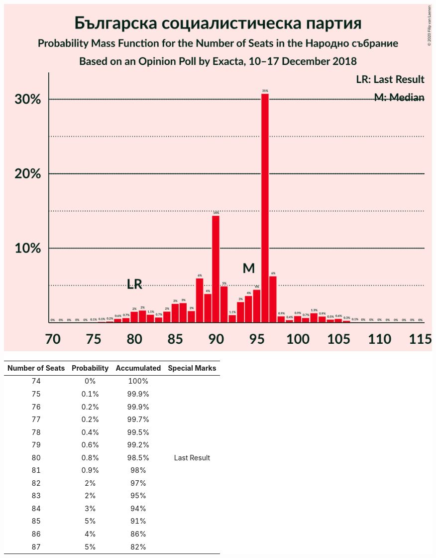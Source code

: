 ![Graph with seats probability mass function not yet produced](2018-12-17-Exacta-seats-pmf-българскасоциалистическапартия.png "Seats Probability Mass Function")

| Number of Seats | Probability | Accumulated | Special Marks |
|:---------------:|:-----------:|:-----------:|:-------------:|
| 74 | 0% | 100% |  |
| 75 | 0.1% | 99.9% |  |
| 76 | 0.2% | 99.9% |  |
| 77 | 0.2% | 99.7% |  |
| 78 | 0.4% | 99.5% |  |
| 79 | 0.6% | 99.2% |  |
| 80 | 0.8% | 98.5% | Last Result |
| 81 | 0.9% | 98% |  |
| 82 | 2% | 97% |  |
| 83 | 2% | 95% |  |
| 84 | 3% | 94% |  |
| 85 | 5% | 91% |  |
| 86 | 4% | 86% |  |
| 87 | 5% | 82% |  |